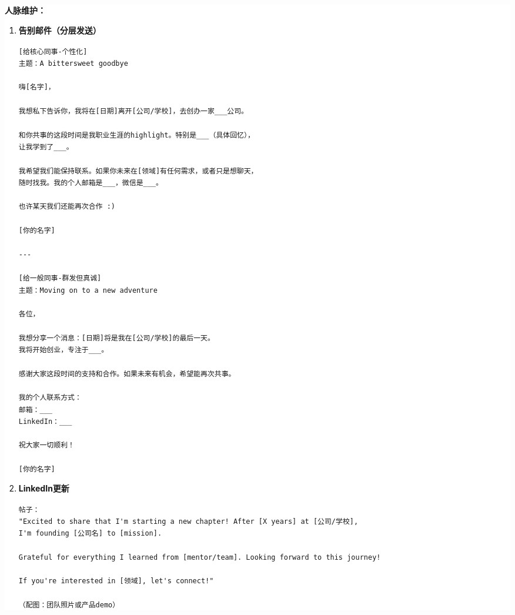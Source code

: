 **人脉维护：**

1. **告别邮件（分层发送）**
   ```
   [给核心同事-个性化]
   主题：A bittersweet goodbye
   
   嗨[名字]，
   
   我想私下告诉你，我将在[日期]离开[公司/学校]，去创办一家___公司。
   
   和你共事的这段时间是我职业生涯的highlight。特别是___（具体回忆），
   让我学到了___。
   
   我希望我们能保持联系。如果你未来在[领域]有任何需求，或者只是想聊天，
   随时找我。我的个人邮箱是___，微信是___。
   
   也许某天我们还能再次合作 :)
   
   [你的名字]
   
   ---
   
   [给一般同事-群发但真诚]
   主题：Moving on to a new adventure
   
   各位，
   
   我想分享一个消息：[日期]将是我在[公司/学校]的最后一天。
   我将开始创业，专注于___。
   
   感谢大家这段时间的支持和合作。如果未来有机会，希望能再次共事。
   
   我的个人联系方式：
   邮箱：___
   LinkedIn：___
   
   祝大家一切顺利！
   
   [你的名字]
   ```

2. **LinkedIn更新**
   ```
   帖子：
   "Excited to share that I'm starting a new chapter! After [X years] at [公司/学校],
   I'm founding [公司名] to [mission]. 
   
   Grateful for everything I learned from [mentor/team]. Looking forward to this journey!
   
   If you're interested in [领域], let's connect!"
   
   （配图：团队照片或产品demo）
   ```

